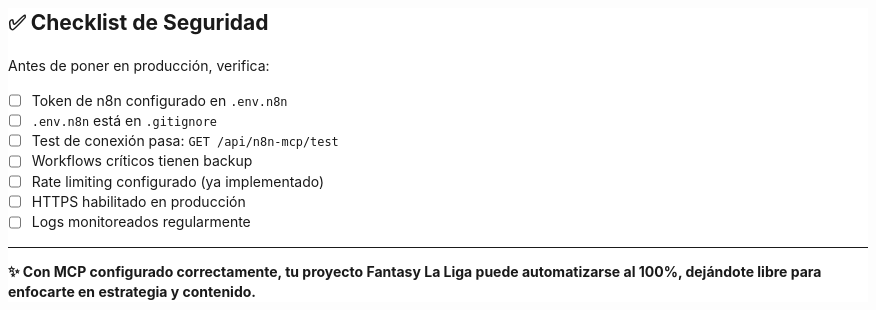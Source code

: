 ## ✅ Checklist de Seguridad

Antes de poner en producción, verifica:

- [ ] Token de n8n configurado en `.env.n8n`
- [ ] `.env.n8n` está en `.gitignore`
- [ ] Test de conexión pasa: `GET /api/n8n-mcp/test`
- [ ] Workflows críticos tienen backup
- [ ] Rate limiting configurado (ya implementado)
- [ ] HTTPS habilitado en producción
- [ ] Logs monitoreados regularmente

---

**✨ Con MCP configurado correctamente, tu proyecto Fantasy La Liga puede automatizarse al 100%, dejándote libre para enfocarte en estrategia y contenido.**